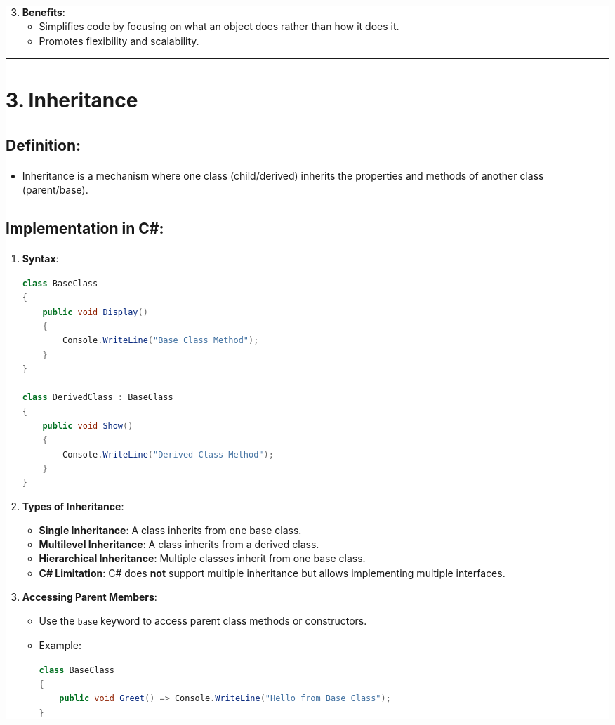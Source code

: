 3. **Benefits**:
   - Simplifies code by focusing on what an object does rather than how it does it.
   - Promotes flexibility and scalability.

---

# 3. Inheritance

## Definition:

- Inheritance is a mechanism where one class (child/derived) inherits the properties and methods of another class (parent/base).

## Implementation in C#:

1. **Syntax**:

   ```csharp
   class BaseClass
   {
       public void Display()
       {
           Console.WriteLine("Base Class Method");
       }
   }

   class DerivedClass : BaseClass
   {
       public void Show()
       {
           Console.WriteLine("Derived Class Method");
       }
   }
   ```

2. **Types of Inheritance**:

   - **Single Inheritance**: A class inherits from one base class.
   - **Multilevel Inheritance**: A class inherits from a derived class.
   - **Hierarchical Inheritance**: Multiple classes inherit from one base class.
   - **C# Limitation**: C# does **not** support multiple inheritance but allows implementing multiple interfaces.

3. **Accessing Parent Members**:

   - Use the `base` keyword to access parent class methods or constructors.
   - Example:

     ```csharp
     class BaseClass
     {
         public void Greet() => Console.WriteLine("Hello from Base Class");
     }
